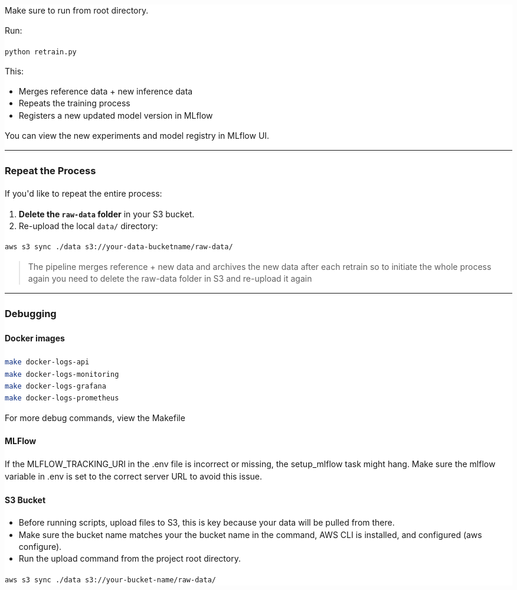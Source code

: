 Make sure to run from root directory.

Run:

```bash
python retrain.py
```

This:
- Merges reference data + new inference data
- Repeats the training process
- Registers a new updated model version in MLflow

You can view the new experiments and model registry in MLflow UI.

---

### **Repeat the Process**

If you'd like to repeat the entire process:

1. **Delete the `raw-data` folder** in your S3 bucket.
2. Re-upload the local `data/` directory:

```bash
aws s3 sync ./data s3://your-data-bucketname/raw-data/
```

> The pipeline merges reference + new data and archives the new data after each retrain so to initiate the whole process again you need to delete the raw-data folder in S3 and re-upload it again

---
### **Debugging**

#### Docker images 
```bash
make docker-logs-api
make docker-logs-monitoring
make docker-logs-grafana
make docker-logs-prometheus
```
For more debug commands, view the Makefile

#### MLFlow
If the MLFLOW_TRACKING_URI in the .env file is incorrect or missing, the setup_mlflow task might hang. Make sure the mlflow variable in .env is set to the correct server URL to avoid this issue.

#### S3 Bucket
- Before running scripts, upload files to S3, this is key because your data will be pulled from there.
- Make sure the bucket name matches your the bucket name in the command, AWS CLI is installed, and configured (aws configure).
- Run the upload command from the project root directory.
```bash
aws s3 sync ./data s3://your-bucket-name/raw-data/
```
